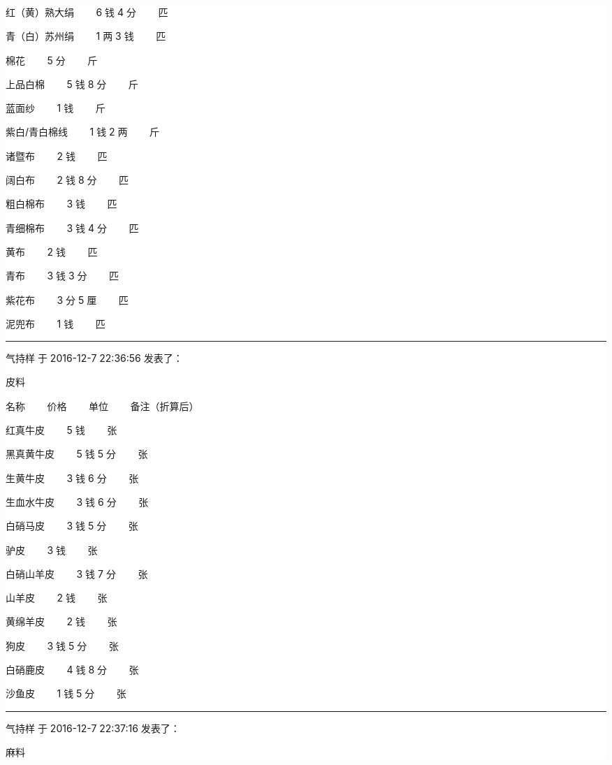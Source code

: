 红（黄）熟大绢&nbsp; &nbsp; &nbsp; &nbsp; 6 钱 4 分&nbsp; &nbsp; &nbsp; &nbsp; 匹&nbsp; &nbsp; &nbsp; &nbsp;

青（白）苏州绢&nbsp; &nbsp; &nbsp; &nbsp; 1 两 3 钱&nbsp; &nbsp; &nbsp; &nbsp; 匹&nbsp; &nbsp; &nbsp; &nbsp;

棉花&nbsp; &nbsp; &nbsp; &nbsp; 5 分&nbsp; &nbsp; &nbsp; &nbsp; 斤&nbsp; &nbsp; &nbsp; &nbsp;

上品白棉&nbsp; &nbsp; &nbsp; &nbsp; 5 钱 8 分&nbsp; &nbsp; &nbsp; &nbsp; 斤&nbsp; &nbsp; &nbsp; &nbsp;

蓝面纱&nbsp; &nbsp; &nbsp; &nbsp; 1 钱&nbsp; &nbsp; &nbsp; &nbsp; 斤&nbsp; &nbsp; &nbsp; &nbsp;

紫白/青白棉线&nbsp; &nbsp; &nbsp; &nbsp; 1 钱 2 两&nbsp; &nbsp; &nbsp; &nbsp; 斤&nbsp; &nbsp; &nbsp; &nbsp;

诸暨布&nbsp; &nbsp; &nbsp; &nbsp; 2 钱&nbsp; &nbsp; &nbsp; &nbsp; 匹&nbsp; &nbsp; &nbsp; &nbsp;

阔白布&nbsp; &nbsp; &nbsp; &nbsp; 2 钱 8 分&nbsp; &nbsp; &nbsp; &nbsp; 匹&nbsp; &nbsp; &nbsp; &nbsp;

粗白棉布&nbsp; &nbsp; &nbsp; &nbsp; 3 钱&nbsp; &nbsp; &nbsp; &nbsp; 匹&nbsp; &nbsp; &nbsp; &nbsp;

青细棉布&nbsp; &nbsp; &nbsp; &nbsp; 3 钱 4 分&nbsp; &nbsp; &nbsp; &nbsp; 匹&nbsp; &nbsp; &nbsp; &nbsp;

黄布&nbsp; &nbsp; &nbsp; &nbsp; 2 钱&nbsp; &nbsp; &nbsp; &nbsp; 匹&nbsp; &nbsp; &nbsp; &nbsp;

青布&nbsp; &nbsp; &nbsp; &nbsp; 3 钱 3 分&nbsp; &nbsp; &nbsp; &nbsp; 匹&nbsp; &nbsp; &nbsp; &nbsp;

紫花布&nbsp; &nbsp; &nbsp; &nbsp; 3 分 5 厘&nbsp; &nbsp; &nbsp; &nbsp; 匹&nbsp; &nbsp; &nbsp; &nbsp;

泥兜布&nbsp; &nbsp; &nbsp; &nbsp; 1 钱&nbsp; &nbsp; &nbsp; &nbsp; 匹&nbsp; &nbsp; &nbsp; &nbsp;

---

气持样 于 2016-12-7 22:36:56 发表了：

皮料

名称&nbsp; &nbsp; &nbsp; &nbsp; 价格&nbsp; &nbsp; &nbsp; &nbsp; 单位&nbsp; &nbsp; &nbsp; &nbsp; 备注（折算后）

红真牛皮&nbsp; &nbsp; &nbsp; &nbsp; 5 钱&nbsp; &nbsp; &nbsp; &nbsp; 张&nbsp; &nbsp; &nbsp; &nbsp;

黑真黄牛皮&nbsp; &nbsp; &nbsp; &nbsp; 5 钱 5 分&nbsp; &nbsp; &nbsp; &nbsp; 张&nbsp; &nbsp; &nbsp; &nbsp;

生黄牛皮&nbsp; &nbsp; &nbsp; &nbsp; 3 钱 6 分&nbsp; &nbsp; &nbsp; &nbsp; 张&nbsp; &nbsp; &nbsp; &nbsp;

生血水牛皮&nbsp; &nbsp; &nbsp; &nbsp; 3 钱 6 分&nbsp; &nbsp; &nbsp; &nbsp; 张&nbsp; &nbsp; &nbsp; &nbsp;

白硝马皮&nbsp; &nbsp; &nbsp; &nbsp; 3 钱 5 分&nbsp; &nbsp; &nbsp; &nbsp; 张&nbsp; &nbsp; &nbsp; &nbsp;

驴皮&nbsp; &nbsp; &nbsp; &nbsp; 3 钱&nbsp; &nbsp; &nbsp; &nbsp; 张&nbsp; &nbsp; &nbsp; &nbsp;

白硝山羊皮&nbsp; &nbsp; &nbsp; &nbsp; 3 钱 7 分&nbsp; &nbsp; &nbsp; &nbsp; 张&nbsp; &nbsp; &nbsp; &nbsp;

山羊皮&nbsp; &nbsp; &nbsp; &nbsp; 2 钱&nbsp; &nbsp; &nbsp; &nbsp; 张&nbsp; &nbsp; &nbsp; &nbsp;

黄绵羊皮&nbsp; &nbsp; &nbsp; &nbsp; 2 钱&nbsp; &nbsp; &nbsp; &nbsp; 张&nbsp; &nbsp; &nbsp; &nbsp;

狗皮&nbsp; &nbsp; &nbsp; &nbsp; 3 钱 5 分&nbsp; &nbsp; &nbsp; &nbsp; 张&nbsp; &nbsp; &nbsp; &nbsp;

白硝鹿皮&nbsp; &nbsp; &nbsp; &nbsp; 4 钱 8 分&nbsp; &nbsp; &nbsp; &nbsp; 张&nbsp; &nbsp; &nbsp; &nbsp;

沙鱼皮&nbsp; &nbsp; &nbsp; &nbsp; 1 钱 5 分&nbsp; &nbsp; &nbsp; &nbsp; 张&nbsp; &nbsp; &nbsp; &nbsp;

---

气持样 于 2016-12-7 22:37:16 发表了：

麻料
